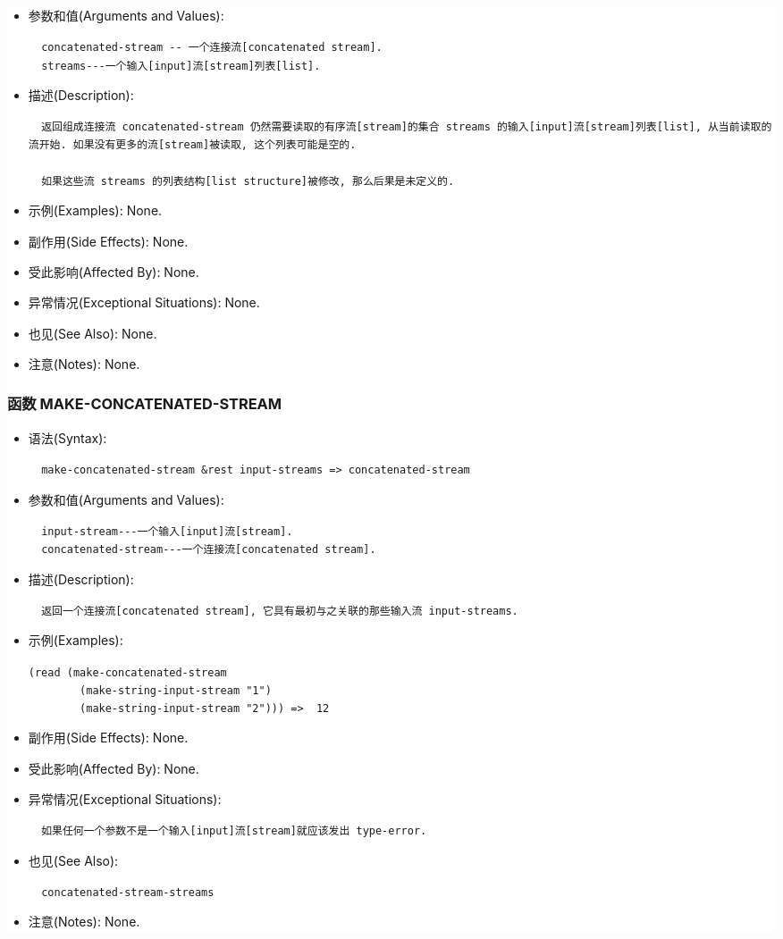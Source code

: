 * 参数和值(Arguments and Values):

        concatenated-stream -- 一个连接流[concatenated stream].
        streams---一个输入[input]流[stream]列表[list].

* 描述(Description):

        返回组成连接流 concatenated-stream 仍然需要读取的有序流[stream]的集合 streams 的输入[input]流[stream]列表[list], 从当前读取的流开始. 如果没有更多的流[stream]被读取, 这个列表可能是空的.

        如果这些流 streams 的列表结构[list structure]被修改, 那么后果是未定义的.

* 示例(Examples): None.

* 副作用(Side Effects): None.

* 受此影响(Affected By): None.

* 异常情况(Exceptional Situations): None.

* 也见(See Also): None.

* 注意(Notes): None.


### <span id="F-MAKE-CONCATENATED-STREAM">函数 MAKE-CONCATENATED-STREAM</span>

* 语法(Syntax):

        make-concatenated-stream &rest input-streams => concatenated-stream

* 参数和值(Arguments and Values):

        input-stream---一个输入[input]流[stream].
        concatenated-stream---一个连接流[concatenated stream].

* 描述(Description):

        返回一个连接流[concatenated stream], 它具有最初与之关联的那些输入流 input-streams.

* 示例(Examples):

    ```LISP
    (read (make-concatenated-stream
            (make-string-input-stream "1")
            (make-string-input-stream "2"))) =>  12
    ```

* 副作用(Side Effects): None.

* 受此影响(Affected By): None.

* 异常情况(Exceptional Situations):

        如果任何一个参数不是一个输入[input]流[stream]就应该发出 type-error.

* 也见(See Also):

        concatenated-stream-streams

* 注意(Notes): None. 

